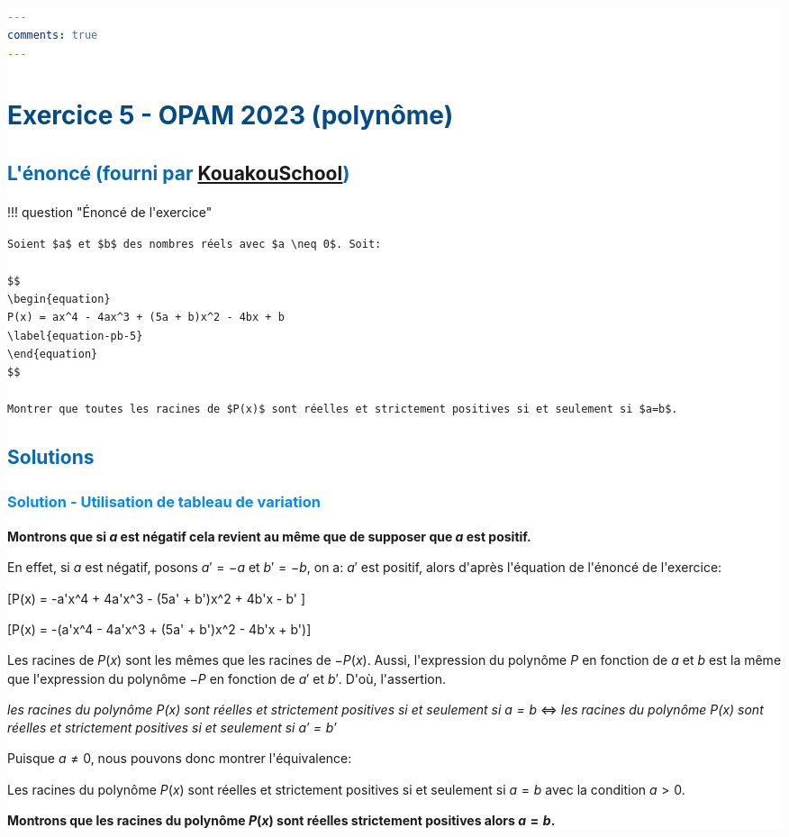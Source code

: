 ```yaml
---
comments: true
---
```


# <span style="color:#074b83"> Exercice 5 - OPAM 2023 (polynôme) </span>

## <span style="color:#0a69b7">L'énoncé (fourni par [KouakouSchool](https://www.youtube.com/@kouakouschool))</span>

!!! question "Énoncé de l'exercice"

    Soient $a$ et $b$ des nombres réels avec $a \neq 0$. Soit:

    $$
    \begin{equation}
    P(x) = ax^4 - 4ax^3 + (5a + b)x^2 - 4bx + b
    \label{equation-pb-5}
    \end{equation}
    $$
    
    Montrer que toutes les racines de $P(x)$ sont réelles et strictement positives si et seulement si $a=b$.

## <span style="color:#0a69b7">Solutions</span>

### <span style="color:#0c87eb">Solution - Utilisation de tableau de variation</span>

__Montrons que si $a$ est négatif cela revient au même que de supposer que $a$ est positif.__

En effet, si $a$ est négatif, posons $a' = -a$ et $b' = -b$, on a: $a'$ est positif, alors d'après l'équation de l'énoncé de l'exercice:

\[P(x) = -a'x^4 + 4a'x^3 - (5a' + b')x^2 + 4b'x - b' \]

\[P(x) = -(a'x^4 - 4a'x^3 + (5a' + b')x^2 - 4b'x + b')\]

Les racines de $P(x)$ sont les mêmes que les racines de $-P(x)$. Aussi, l'expression du polynôme $P$ en fonction de $a$ et $b$ est la même que l'expression du polynôme $-P$ en fonction de $a'$ et $b'$. D'où, l'assertion.

_les racines du polynôme $P(x)$ sont réelles et strictement positives si et seulement si $a = b$_ $\Longleftrightarrow$ _les racines du polynôme $P(x)$ sont réelles et strictement positives si et seulement si $a' = b'$_

Puisque $a \neq 0$, nous pouvons donc montrer l'équivalence:

Les racines du polynôme $P(x)$ sont réelles et strictement positives si et seulement si $a=b$ avec la condition $a > 0$.

__Montrons que les racines du polynôme $P(x)$ sont réelles strictement positives alors $a=b$.__
